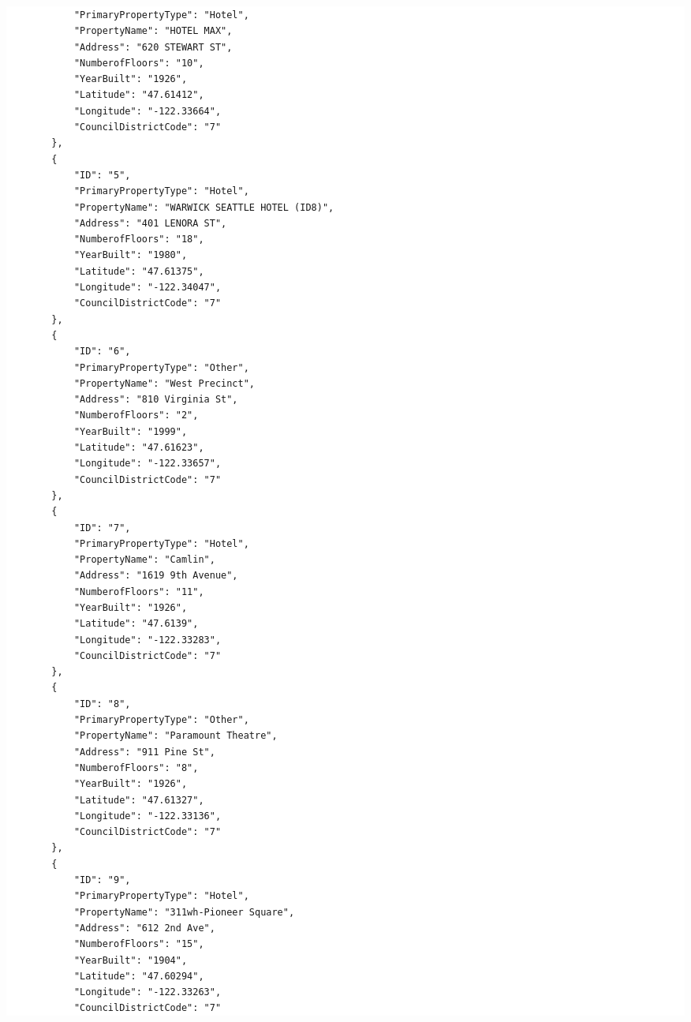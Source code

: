 ```
            "PrimaryPropertyType": "Hotel",
            "PropertyName": "HOTEL MAX",
            "Address": "620 STEWART ST",
            "NumberofFloors": "10",
            "YearBuilt": "1926",
            "Latitude": "47.61412",
            "Longitude": "-122.33664",
            "CouncilDistrictCode": "7"
        },
        {
            "ID": "5",
            "PrimaryPropertyType": "Hotel",
            "PropertyName": "WARWICK SEATTLE HOTEL (ID8)",
            "Address": "401 LENORA ST",
            "NumberofFloors": "18",
            "YearBuilt": "1980",
            "Latitude": "47.61375",
            "Longitude": "-122.34047",
            "CouncilDistrictCode": "7"
        },
        {
            "ID": "6",
            "PrimaryPropertyType": "Other",
            "PropertyName": "West Precinct",
            "Address": "810 Virginia St",
            "NumberofFloors": "2",
            "YearBuilt": "1999",
            "Latitude": "47.61623",
            "Longitude": "-122.33657",
            "CouncilDistrictCode": "7"
        },
        {
            "ID": "7",
            "PrimaryPropertyType": "Hotel",
            "PropertyName": "Camlin",
            "Address": "1619 9th Avenue",
            "NumberofFloors": "11",
            "YearBuilt": "1926",
            "Latitude": "47.6139",
            "Longitude": "-122.33283",
            "CouncilDistrictCode": "7"
        },
        {
            "ID": "8",
            "PrimaryPropertyType": "Other",
            "PropertyName": "Paramount Theatre",
            "Address": "911 Pine St",
            "NumberofFloors": "8",
            "YearBuilt": "1926",
            "Latitude": "47.61327",
            "Longitude": "-122.33136",
            "CouncilDistrictCode": "7"
        },
        {
            "ID": "9",
            "PrimaryPropertyType": "Hotel",
            "PropertyName": "311wh-Pioneer Square",
            "Address": "612 2nd Ave",
            "NumberofFloors": "15",
            "YearBuilt": "1904",
            "Latitude": "47.60294",
            "Longitude": "-122.33263",
            "CouncilDistrictCode": "7"
```